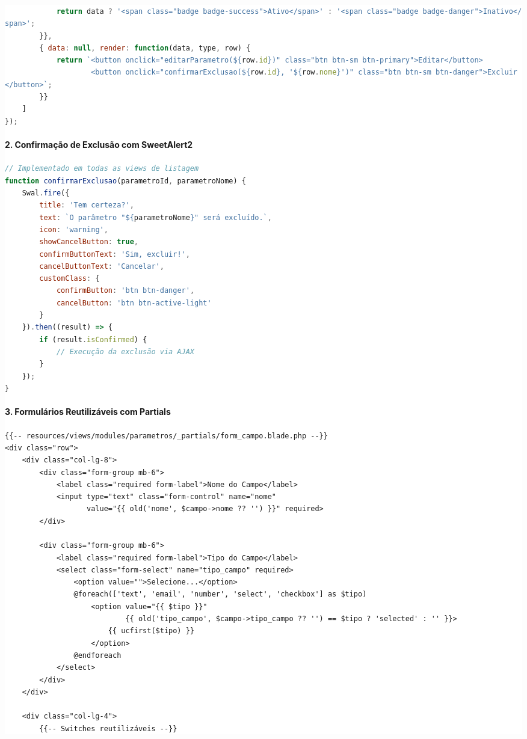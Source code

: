 ```javascript
            return data ? '<span class="badge badge-success">Ativo</span>' : '<span class="badge badge-danger">Inativo</span>';
        }},
        { data: null, render: function(data, type, row) {
            return `<button onclick="editarParametro(${row.id})" class="btn btn-sm btn-primary">Editar</button>
                    <button onclick="confirmarExclusao(${row.id}, '${row.nome}')" class="btn btn-sm btn-danger">Excluir</button>`;
        }}
    ]
});
```

#### 2. **Confirmação de Exclusão com SweetAlert2**
```javascript
// Implementado em todas as views de listagem
function confirmarExclusao(parametroId, parametroNome) {
    Swal.fire({
        title: 'Tem certeza?',
        text: `O parâmetro "${parametroNome}" será excluído.`,
        icon: 'warning',
        showCancelButton: true,
        confirmButtonText: 'Sim, excluir!',
        cancelButtonText: 'Cancelar',
        customClass: {
            confirmButton: 'btn btn-danger',
            cancelButton: 'btn btn-active-light'
        }
    }).then((result) => {
        if (result.isConfirmed) {
            // Execução da exclusão via AJAX
        }
    });
}
```

#### 3. **Formulários Reutilizáveis com Partials**
```blade
{{-- resources/views/modules/parametros/_partials/form_campo.blade.php --}}
<div class="row">
    <div class="col-lg-8">
        <div class="form-group mb-6">
            <label class="required form-label">Nome do Campo</label>
            <input type="text" class="form-control" name="nome" 
                   value="{{ old('nome', $campo->nome ?? '') }}" required>
        </div>
        
        <div class="form-group mb-6">
            <label class="required form-label">Tipo do Campo</label>
            <select class="form-select" name="tipo_campo" required>
                <option value="">Selecione...</option>
                @foreach(['text', 'email', 'number', 'select', 'checkbox'] as $tipo)
                    <option value="{{ $tipo }}" 
                            {{ old('tipo_campo', $campo->tipo_campo ?? '') == $tipo ? 'selected' : '' }}>
                        {{ ucfirst($tipo) }}
                    </option>
                @endforeach
            </select>
        </div>
    </div>
    
    <div class="col-lg-4">
        {{-- Switches reutilizáveis --}}
```